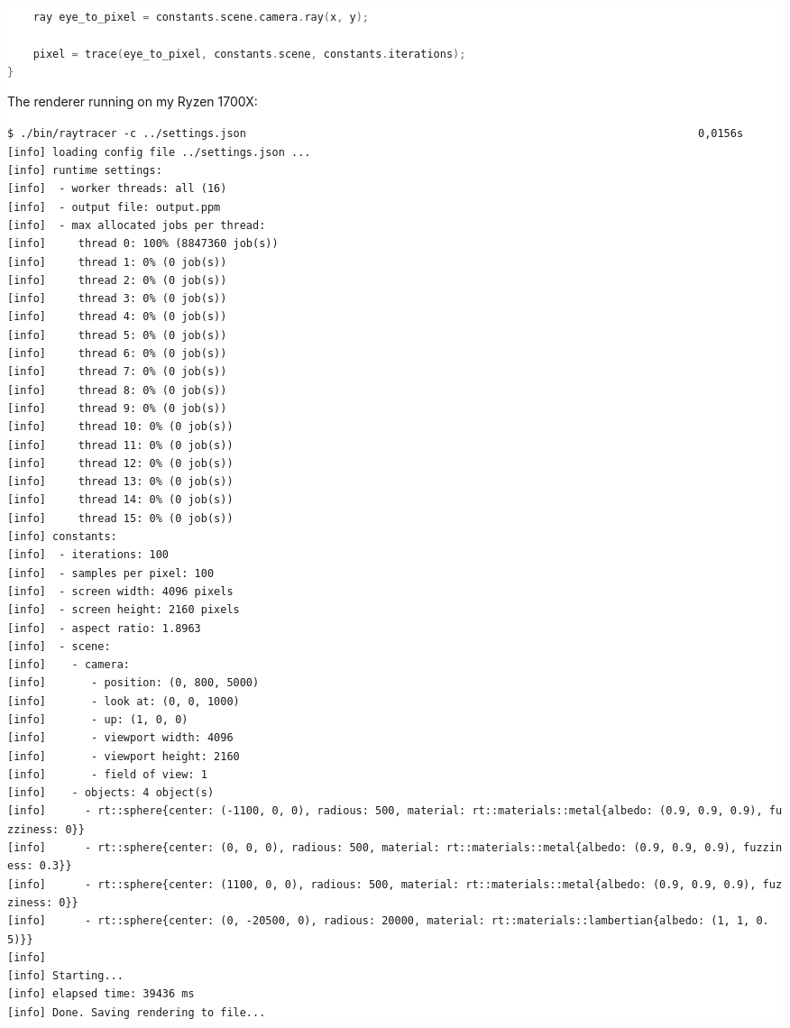 ``` cpp
    ray eye_to_pixel = constants.scene.camera.ray(x, y);

    pixel = trace(eye_to_pixel, constants.scene, constants.iterations);
}
```

The renderer running on my Ryzen 1700X:

``` shell
$ ./bin/raytracer -c ../settings.json                                                                      0,0156s
[info] loading config file ../settings.json ...
[info] runtime settings:
[info]  - worker threads: all (16)
[info]  - output file: output.ppm
[info]  - max allocated jobs per thread:
[info]     thread 0: 100% (8847360 job(s))
[info]     thread 1: 0% (0 job(s))
[info]     thread 2: 0% (0 job(s))
[info]     thread 3: 0% (0 job(s))
[info]     thread 4: 0% (0 job(s))
[info]     thread 5: 0% (0 job(s))
[info]     thread 6: 0% (0 job(s))
[info]     thread 7: 0% (0 job(s))
[info]     thread 8: 0% (0 job(s))
[info]     thread 9: 0% (0 job(s))
[info]     thread 10: 0% (0 job(s))
[info]     thread 11: 0% (0 job(s))
[info]     thread 12: 0% (0 job(s))
[info]     thread 13: 0% (0 job(s))
[info]     thread 14: 0% (0 job(s))
[info]     thread 15: 0% (0 job(s))
[info] constants:
[info]  - iterations: 100
[info]  - samples per pixel: 100
[info]  - screen width: 4096 pixels
[info]  - screen height: 2160 pixels
[info]  - aspect ratio: 1.8963
[info]  - scene:
[info]    - camera:
[info]       - position: (0, 800, 5000)
[info]       - look at: (0, 0, 1000)
[info]       - up: (1, 0, 0)
[info]       - viewport width: 4096
[info]       - viewport height: 2160
[info]       - field of view: 1
[info]    - objects: 4 object(s)
[info]      - rt::sphere{center: (-1100, 0, 0), radious: 500, material: rt::materials::metal{albedo: (0.9, 0.9, 0.9), fuzziness: 0}}
[info]      - rt::sphere{center: (0, 0, 0), radious: 500, material: rt::materials::metal{albedo: (0.9, 0.9, 0.9), fuzziness: 0.3}}
[info]      - rt::sphere{center: (1100, 0, 0), radious: 500, material: rt::materials::metal{albedo: (0.9, 0.9, 0.9), fuzziness: 0}}
[info]      - rt::sphere{center: (0, -20500, 0), radious: 20000, material: rt::materials::lambertian{albedo: (1, 1, 0.5)}}
[info] 
[info] Starting...
[info] elapsed time: 39436 ms
[info] Done. Saving rendering to file...
```
